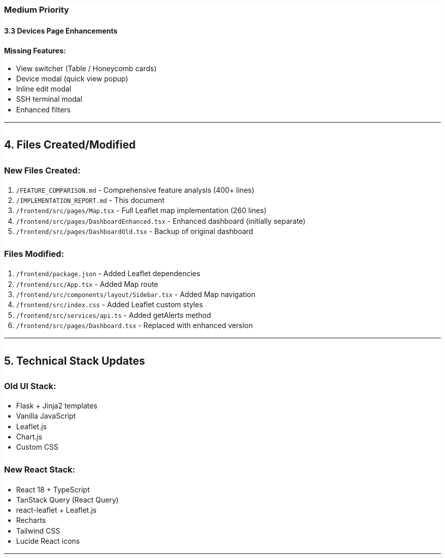 
### Medium Priority

#### 3.3 Devices Page Enhancements
**Missing Features:**
- View switcher (Table / Honeycomb cards)
- Device modal (quick view popup)
- Inline edit modal
- SSH terminal modal
- Enhanced filters

---

## 4. Files Created/Modified

### New Files Created:
1. `/FEATURE_COMPARISON.md` - Comprehensive feature analysis (400+ lines)
2. `/IMPLEMENTATION_REPORT.md` - This document
3. `/frontend/src/pages/Map.tsx` - Full Leaflet map implementation (260 lines)
4. `/frontend/src/pages/DashboardEnhanced.tsx` - Enhanced dashboard (initially separate)
5. `/frontend/src/pages/DashboardOld.tsx` - Backup of original dashboard

### Files Modified:
1. `/frontend/package.json` - Added Leaflet dependencies
2. `/frontend/src/App.tsx` - Added Map route
3. `/frontend/src/components/layout/Sidebar.tsx` - Added Map navigation
4. `/frontend/src/index.css` - Added Leaflet custom styles
5. `/frontend/src/services/api.ts` - Added getAlerts method
6. `/frontend/src/pages/Dashboard.tsx` - Replaced with enhanced version

---

## 5. Technical Stack Updates

### Old UI Stack:
- Flask + Jinja2 templates
- Vanilla JavaScript
- Leaflet.js
- Chart.js
- Custom CSS

### New React Stack:
- React 18 + TypeScript
- TanStack Query (React Query)
- react-leaflet + Leaflet.js
- Recharts
- Tailwind CSS
- Lucide React icons

---